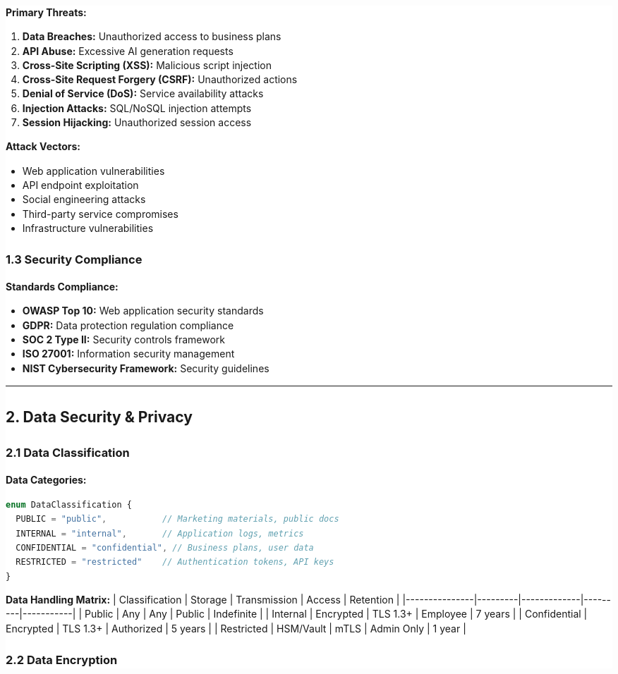 **Primary Threats:**
1. **Data Breaches:** Unauthorized access to business plans
2. **API Abuse:** Excessive AI generation requests
3. **Cross-Site Scripting (XSS):** Malicious script injection
4. **Cross-Site Request Forgery (CSRF):** Unauthorized actions
5. **Denial of Service (DoS):** Service availability attacks
6. **Injection Attacks:** SQL/NoSQL injection attempts
7. **Session Hijacking:** Unauthorized session access

**Attack Vectors:**
- Web application vulnerabilities
- API endpoint exploitation
- Social engineering attacks
- Third-party service compromises
- Infrastructure vulnerabilities

### 1.3 Security Compliance

**Standards Compliance:**
- **OWASP Top 10:** Web application security standards
- **GDPR:** Data protection regulation compliance
- **SOC 2 Type II:** Security controls framework
- **ISO 27001:** Information security management
- **NIST Cybersecurity Framework:** Security guidelines

---

## 2. Data Security & Privacy

### 2.1 Data Classification

**Data Categories:**
```typescript
enum DataClassification {
  PUBLIC = "public",           // Marketing materials, public docs
  INTERNAL = "internal",       // Application logs, metrics
  CONFIDENTIAL = "confidential", // Business plans, user data
  RESTRICTED = "restricted"    // Authentication tokens, API keys
}
```

**Data Handling Matrix:**
| Classification | Storage | Transmission | Access | Retention |
|---------------|---------|-------------|---------|-----------|
| Public | Any | Any | Public | Indefinite |
| Internal | Encrypted | TLS 1.3+ | Employee | 7 years |
| Confidential | Encrypted | TLS 1.3+ | Authorized | 5 years |
| Restricted | HSM/Vault | mTLS | Admin Only | 1 year |

### 2.2 Data Encryption
